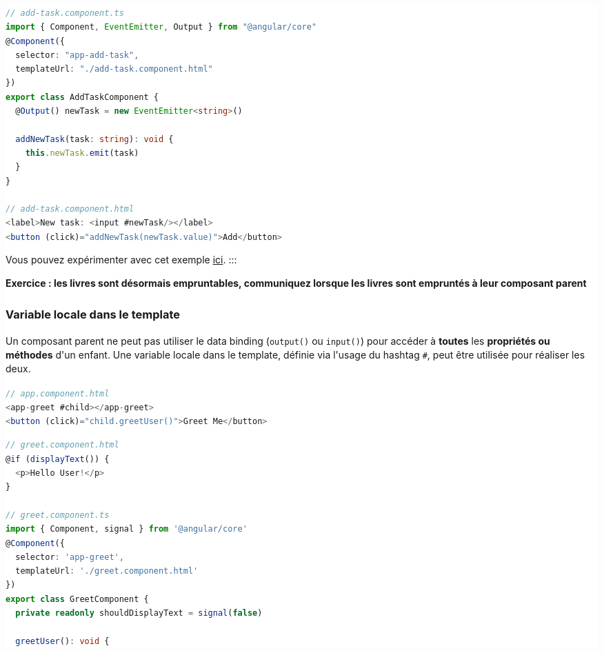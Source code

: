 <CodeGroupItem title="Composant enfant">

```ts
// add-task.component.ts
import { Component, EventEmitter, Output } from "@angular/core"
@Component({
  selector: "app-add-task",
  templateUrl: "./add-task.component.html"
})
export class AddTaskComponent {
  @Output() newTask = new EventEmitter<string>()

  addNewTask(task: string): void {
    this.newTask.emit(task)
  }
}

// add-task.component.html
<label>New task: <input #newTask/></label>
<button (click)="addNewTask(newTask.value)">Add</button>
```
</CodeGroupItem>
</CodeGroup>

Vous pouvez expérimenter avec cet exemple [ici](https://stackblitz.com/fork/github/ocunidee/atpw-output-exemple/tree/master?file=src/app/app.component.ts&title=output%20exemple).
:::

**Exercice : les livres sont désormais empruntables, communiquez lorsque les livres sont empruntés à leur composant parent**
<iframe height='500' width='100%' src="https://stackblitz.com/fork/github/ocunidee/atpw-output-exercise/tree/master?ctl=1&embed=1&file=src/app/book/book.component.html&hideNavigation=1&title=output%20exercise"></iframe>

### Variable locale dans le template

Un composant parent ne peut pas utiliser le data binding (`output()` ou `input()`) pour accéder à **toutes** les **propriétés ou méthodes** d'un enfant. Une variable locale dans le template, définie via l'usage du hashtag `#`, peut être utilisée pour réaliser les deux.

<CodeGroup>
<CodeGroupItem title="Parent component">

```ts
// app.component.html
<app-greet #child></app-greet>
<button (click)="child.greetUser()">Greet Me</button>
```
</CodeGroupItem>

<CodeGroupItem title="Child component">

```ts
// greet.component.html
@if (displayText()) {
  <p>Hello User!</p>
}

// greet.component.ts
import { Component, signal } from '@angular/core'
@Component({
  selector: 'app-greet',
  templateUrl: './greet.component.html'
})
export class GreetComponent {
  private readonly shouldDisplayText = signal(false)

  greetUser(): void {
```